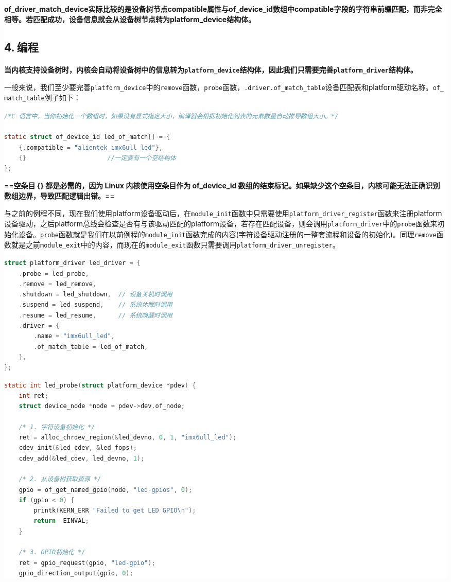 

**of_driver_match_device实际比较的是设备树节点compatible属性与of_device_id数组中compatible字段的字符串前缀匹配，而非完全相等。若匹配成功，设备信息就会从设备树节点转为platform_device结构体。**




## 4. 编程

**当内核支持设备树时，内核会自动将设备树中的信息转为`platform_device`结构体，因此我们只需要完善`platform_driver`结构体。**

一般来说，我们至少要完善`platform_device`中的`remove`函数，`probe`函数，`.driver.of_match_table`设备匹配表和platform驱动名称。`of_match_table`例子如下：

```c
/*C 语言中，当你初始化一个数组时，如果没有显式指定大小，编译器会根据初始化列表的元素数量自动推导数组大小。*/

static struct of_device_id led_of_match[] = {
    {.compatible = "alientek_imx6ull_led"},
    {}						//一定要有一个空结构体
};
```

==**空条目 {} 都是必需的，因为 Linux 内核使用空条目作为 of_device_id 数组的结束标记。如果缺少这个空条目，内核可能无法正确识别数组边界，导致匹配逻辑出错。**==





与之前的例程不同，现在我们使用platform设备驱动后，在`module_init`函数中只需要使用`platform_driver_register`函数来注册platform设备驱动，之后platform总线会检查是否有与该驱动匹配的platform设备，若存在匹配设备，则会调用`platform_driver`中的`probe`函数来初始化设备。`probe`函数就是我们在以前例程的`module_init`函数完成的内容(字符设备驱动注册的一整套流程和设备的初始化)。同理`remove`函数就是之前`module_exit`中的内容，而现在的`module_exit`函数只需要调用`platform_driver_unregister`。

```c
struct platform_driver led_driver = {
    .probe = led_probe,
    .remove = led_remove,
    .shutdown = led_shutdown,  // 设备关机时调用
    .suspend = led_suspend,    // 系统休眠时调用
    .resume = led_resume,      // 系统唤醒时调用
    .driver = {
        .name = "imx6ull_led",
        .of_match_table = led_of_match,
    },
};
```





```c
static int led_probe(struct platform_device *pdev) {
    int ret;
    struct device_node *node = pdev->dev.of_node;
    
    /* 1. 字符设备初始化 */
    ret = alloc_chrdev_region(&led_devno, 0, 1, "imx6ull_led");
    cdev_init(&led_cdev, &led_fops);
    cdev_add(&led_cdev, led_devno, 1);
    
    /* 2. 从设备树获取资源 */
    gpio = of_get_named_gpio(node, "led-gpios", 0);
    if (gpio < 0) {
        printk(KERN_ERR "Failed to get LED GPIO\n");
        return -EINVAL;
    }
    
    /* 3. GPIO初始化 */
    ret = gpio_request(gpio, "led-gpio");
    gpio_direction_output(gpio, 0);
```